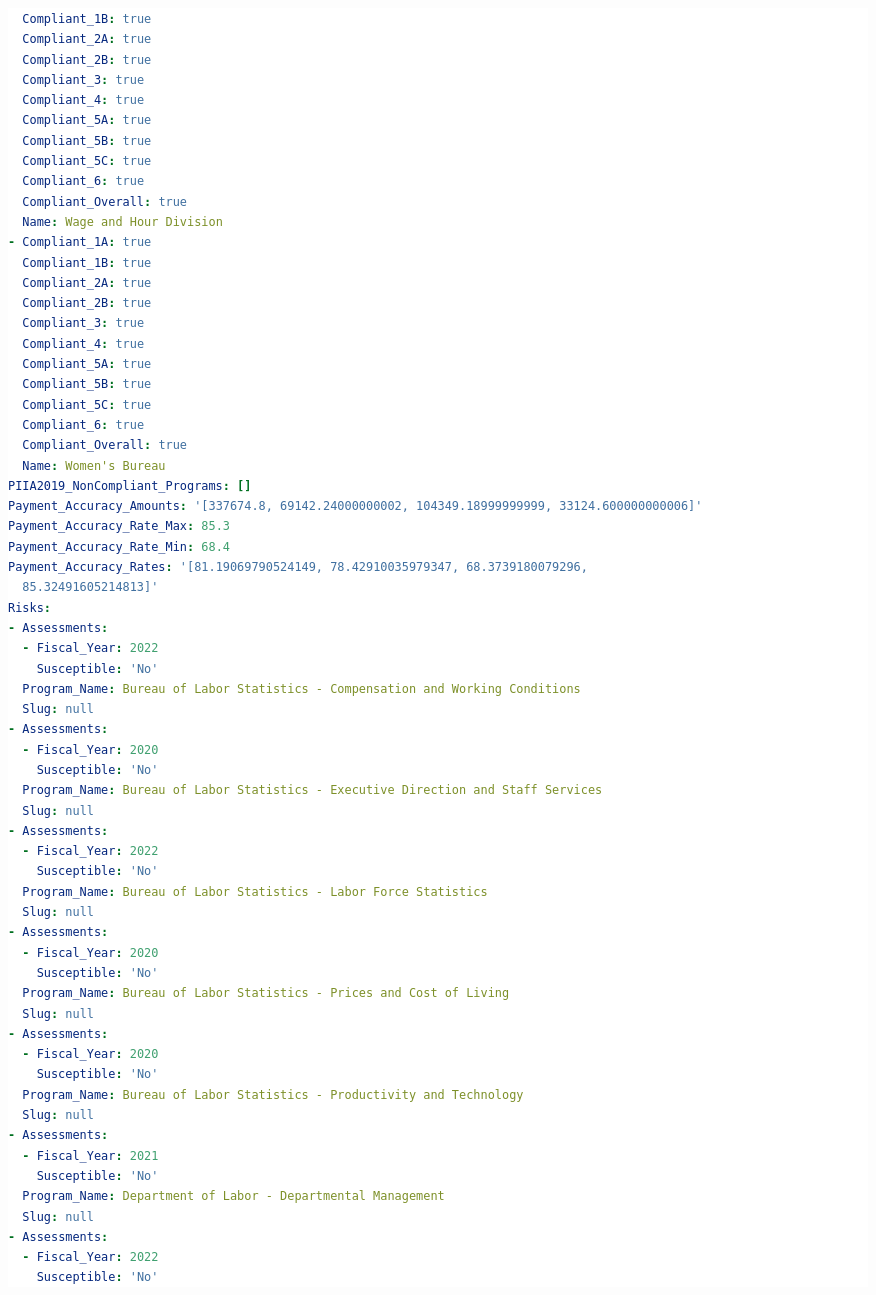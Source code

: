 ```yaml
  Compliant_1B: true
  Compliant_2A: true
  Compliant_2B: true
  Compliant_3: true
  Compliant_4: true
  Compliant_5A: true
  Compliant_5B: true
  Compliant_5C: true
  Compliant_6: true
  Compliant_Overall: true
  Name: Wage and Hour Division
- Compliant_1A: true
  Compliant_1B: true
  Compliant_2A: true
  Compliant_2B: true
  Compliant_3: true
  Compliant_4: true
  Compliant_5A: true
  Compliant_5B: true
  Compliant_5C: true
  Compliant_6: true
  Compliant_Overall: true
  Name: Women's Bureau
PIIA2019_NonCompliant_Programs: []
Payment_Accuracy_Amounts: '[337674.8, 69142.24000000002, 104349.18999999999, 33124.600000000006]'
Payment_Accuracy_Rate_Max: 85.3
Payment_Accuracy_Rate_Min: 68.4
Payment_Accuracy_Rates: '[81.19069790524149, 78.42910035979347, 68.3739180079296,
  85.32491605214813]'
Risks:
- Assessments:
  - Fiscal_Year: 2022
    Susceptible: 'No'
  Program_Name: Bureau of Labor Statistics - Compensation and Working Conditions
  Slug: null
- Assessments:
  - Fiscal_Year: 2020
    Susceptible: 'No'
  Program_Name: Bureau of Labor Statistics - Executive Direction and Staff Services
  Slug: null
- Assessments:
  - Fiscal_Year: 2022
    Susceptible: 'No'
  Program_Name: Bureau of Labor Statistics - Labor Force Statistics
  Slug: null
- Assessments:
  - Fiscal_Year: 2020
    Susceptible: 'No'
  Program_Name: Bureau of Labor Statistics - Prices and Cost of Living
  Slug: null
- Assessments:
  - Fiscal_Year: 2020
    Susceptible: 'No'
  Program_Name: Bureau of Labor Statistics - Productivity and Technology
  Slug: null
- Assessments:
  - Fiscal_Year: 2021
    Susceptible: 'No'
  Program_Name: Department of Labor - Departmental Management
  Slug: null
- Assessments:
  - Fiscal_Year: 2022
    Susceptible: 'No'
```